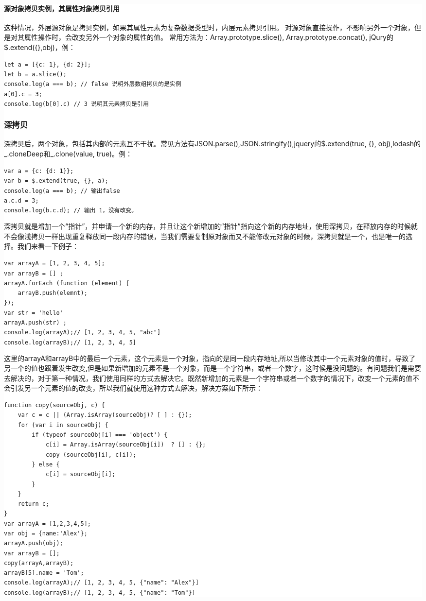 
#### 源对象拷贝实例，其属性对象拷贝引用

这种情况，外层源对象是拷贝实例，如果其属性元素为复杂数据类型时，内层元素拷贝引用。
对源对象直接操作，不影响另外一个对象，但是对其属性操作时，会改变另外一个对象的属性的值。
常用方法为：Array.prototype.slice(), Array.prototype.concat(), jQury的$.extend({},obj)，例：

```
let a = [{c: 1}, {d: 2}];
let b = a.slice();
console.log(a === b); // false 说明外层数组拷贝的是实例
a[0].c = 3;
console.log(b[0].c) // 3 说明其元素拷贝是引用
```

### 深拷贝

深拷贝后，两个对象，包括其内部的元素互不干扰。常见方法有JSON.parse(),JSON.stringify(),jquery的$.extend(true, {}, obj),lodash的_.cloneDeep和_.clone(value, true)。例：

```
var a = {c: {d: 1}};
var b = $.extend(true, {}, a);
console.log(a === b); // 输出false
a.c.d = 3;
console.log(b.c.d); // 输出 1，没有改变。
```

深拷贝就是增加一个“指针”，并申请一个新的内存，并且让这个新增加的“指针”指向这个新的内存地址，使用深拷贝，在释放内存的时候就不会像浅拷贝一样出现重复释放同一段内存的错误，当我们需要复制原对象而又不能修改元对象的时候，深拷贝就是一个，也是唯一的选择。我们来看一下例子：

```
var arrayA = [1, 2, 3, 4, 5];
var arrayB = [] ;
arrayA.forEach (function (element) {
    arrayB.push(elemnt);
});
var str = 'hello'
arrayA.push(str) ;
console.log(arrayA);// [1, 2, 3, 4, 5, "abc"]
console.log(arrayB);// [1, 2, 3, 4, 5]
```

这里的arrayA和arrayB中的最后一个元素，这个元素是一个对象，指向的是同一段内存地址,所以当修改其中一个元素对象的值时，导致了另一个的值也跟着发生改变,但是如果新增加的元素不是一个对象，而是一个字符串，或者一个数字，这时候是没问题的。有问题我们是需要去解决的，对于第一种情况，我们使用同样的方式去解决它。既然新增加的元素是一个字符串或者一个数字的情况下，改变一个元素的值不会引发另一个元素的值的改变，所以我们就使用这种方式去解决，解决方案如下所示：

```
function copy(sourceObj, c) {
    var c = c || (Array.isArray(sourceObj)? [ ] : {});
    for (var i in sourceObj) {
        if (typeof sourceObj[i] === 'object') {
            c[i] = Array.isArray(sourceObj[i])  ? [] : {};
            copy (sourceObj[i], c[i]);
        } else {
            c[i] = sourceObj[i];
        }
    }
    return c;
}
var arrayA = [1,2,3,4,5];
var obj = {name:'Alex'};
arrayA.push(obj);
var arrayB = [];
copy(arrayA,arrayB);
arrayB[5].name = 'Tom';
console.log(arrayA);// [1, 2, 3, 4, 5, {"name": "Alex"}]
console.log(arrayB);// [1, 2, 3, 4, 5, {"name": "Tom"}]
```